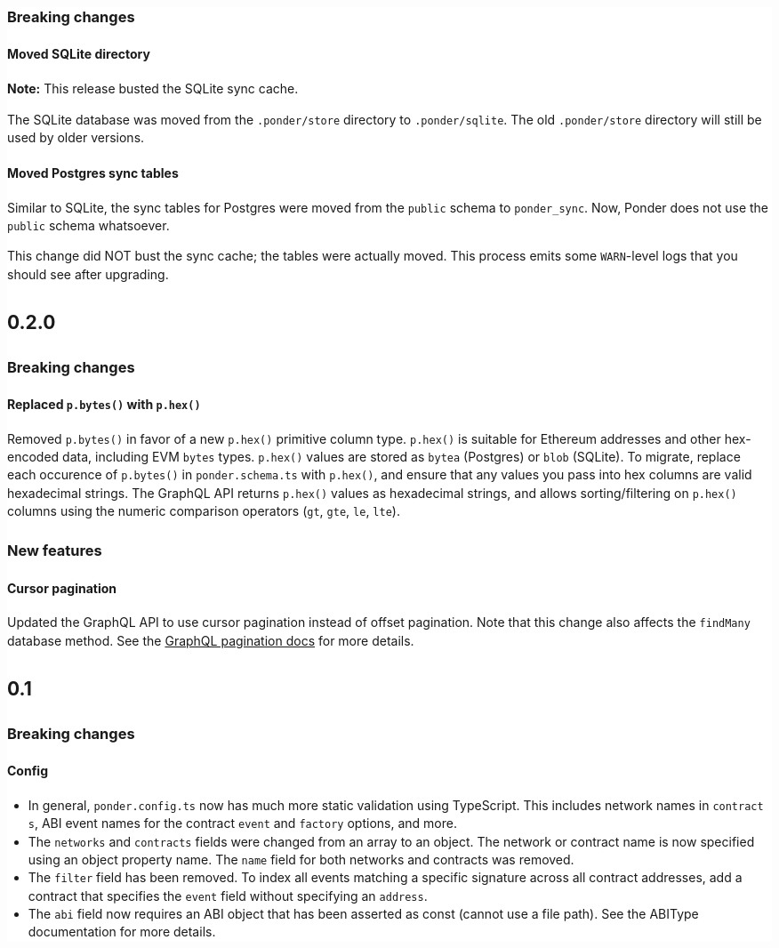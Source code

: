 ### Breaking changes

#### Moved SQLite directory

**Note:** This release busted the SQLite sync cache.

The SQLite database was moved from the `.ponder/store` directory to `.ponder/sqlite`. The old `.ponder/store` directory will still be used by older versions.

#### Moved Postgres sync tables

Similar to SQLite, the sync tables for Postgres were moved from the `public` schema to `ponder_sync`. Now, Ponder does not use the `public` schema whatsoever.

This change did NOT bust the sync cache; the tables were actually moved. This process emits some `WARN`-level logs that you should see after upgrading.

## 0.2.0

### Breaking changes

#### Replaced `p.bytes()` with `p.hex()`

Removed `p.bytes()` in favor of a new `p.hex()` primitive column type. `p.hex()` is suitable for Ethereum addresses and other hex-encoded data, including EVM `bytes` types. `p.hex()` values are stored as `bytea` (Postgres) or `blob` (SQLite). To migrate, replace each occurence of `p.bytes()` in `ponder.schema.ts` with `p.hex()`, and ensure that any values you pass into hex columns are valid hexadecimal strings. The GraphQL API returns `p.hex()` values as hexadecimal strings, and allows sorting/filtering on `p.hex()` columns using the numeric comparison operators (`gt`, `gte`, `le`, `lte`).

### New features

#### Cursor pagination

Updated the GraphQL API to use cursor pagination instead of offset pagination. Note that this change also affects the `findMany` database method. See the [GraphQL pagination docs](/docs/query/graphql#pagination) for more details.

## 0.1

### Breaking changes

#### Config

- In general, `ponder.config.ts` now has much more static validation using TypeScript. This includes network names in `contracts`, ABI event names for the contract `event` and `factory` options, and more.
- The `networks` and `contracts` fields were changed from an array to an object. The network or contract name is now specified using an object property name. The `name` field for both networks and contracts was removed.
- The `filter` field has been removed. To index all events matching a specific signature across all contract addresses, add a contract that specifies the `event` field without specifying an `address`.
- The `abi` field now requires an ABI object that has been asserted as const (cannot use a file path). See the ABIType documentation for more details.
